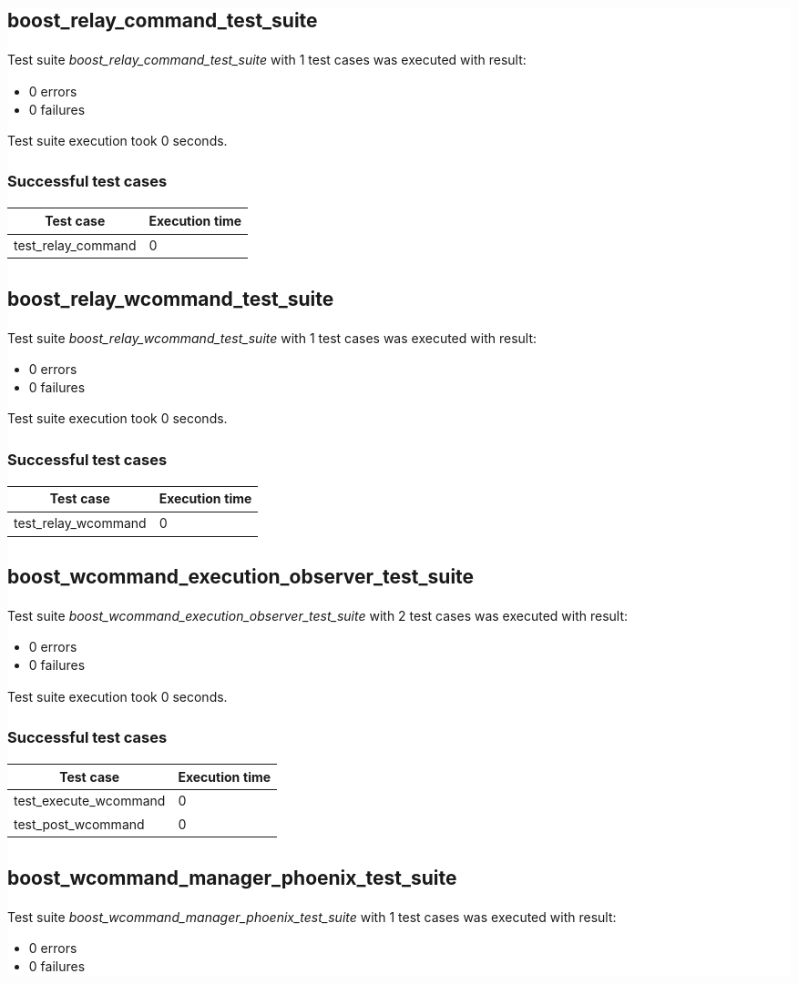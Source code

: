 ## boost_relay_command_test_suite

Test suite *boost_relay_command_test_suite* with 1 test cases was executed with result:

* 0 errors
* 0 failures

Test suite execution took 0 seconds.

### Successful test cases

Test case|Execution time
-|-
test_relay_command | 0

## boost_relay_wcommand_test_suite

Test suite *boost_relay_wcommand_test_suite* with 1 test cases was executed with result:

* 0 errors
* 0 failures

Test suite execution took 0 seconds.

### Successful test cases

Test case|Execution time
-|-
test_relay_wcommand | 0

## boost_wcommand_execution_observer_test_suite

Test suite *boost_wcommand_execution_observer_test_suite* with 2 test cases was executed with result:

* 0 errors
* 0 failures

Test suite execution took 0 seconds.

### Successful test cases

Test case|Execution time
-|-
test_execute_wcommand | 0
test_post_wcommand | 0

## boost_wcommand_manager_phoenix_test_suite

Test suite *boost_wcommand_manager_phoenix_test_suite* with 1 test cases was executed with result:

* 0 errors
* 0 failures
